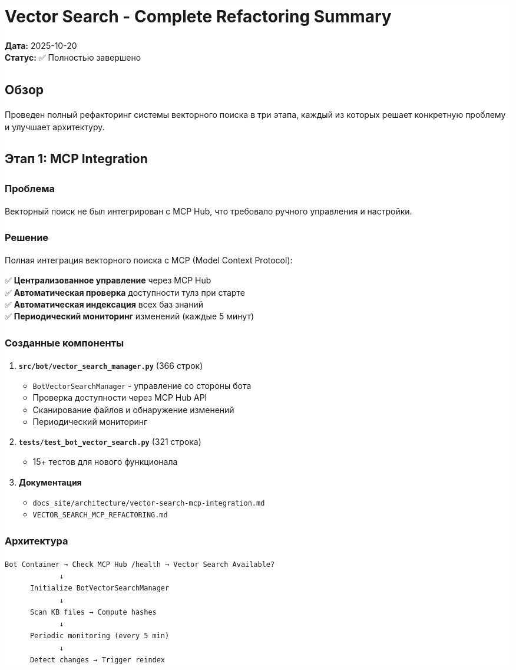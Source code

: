 # Vector Search - Complete Refactoring Summary

**Дата:** 2025-10-20  
**Статус:** ✅ Полностью завершено

## Обзор

Проведен полный рефакторинг системы векторного поиска в три этапа, каждый из которых решает конкретную проблему и улучшает архитектуру.

## Этап 1: MCP Integration

### Проблема
Векторный поиск не был интегрирован с MCP Hub, что требовало ручного управления и настройки.

### Решение
Полная интеграция векторного поиска с MCP (Model Context Protocol):

✅ **Централизованное управление** через MCP Hub  
✅ **Автоматическая проверка** доступности тулз при старте  
✅ **Автоматическая индексация** всех баз знаний  
✅ **Периодический мониторинг** изменений (каждые 5 минут)  

### Созданные компоненты

1. **`src/bot/vector_search_manager.py`** (366 строк)
   - `BotVectorSearchManager` - управление со стороны бота
   - Проверка доступности через MCP Hub API
   - Сканирование файлов и обнаружение изменений
   - Периодический мониторинг

2. **`tests/test_bot_vector_search.py`** (321 строка)
   - 15+ тестов для нового функционала

3. **Документация**
   - `docs_site/architecture/vector-search-mcp-integration.md`
   - `VECTOR_SEARCH_MCP_REFACTORING.md`

### Архитектура

```
Bot Container → Check MCP Hub /health → Vector Search Available?
             ↓
      Initialize BotVectorSearchManager
             ↓
      Scan KB files → Compute hashes
             ↓
      Periodic monitoring (every 5 min)
             ↓
      Detect changes → Trigger reindex
```
